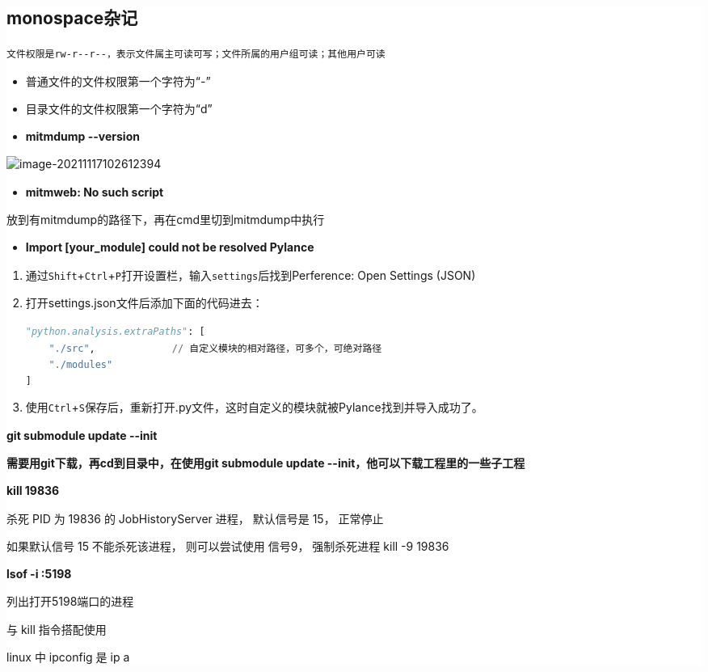 ## monospace杂记

```
文件权限是rw-r--r--，表示文件属主可读可写；文件所属的用户组可读；其他用户可读
```

- 普通文件的文件权限第一个字符为“-”
- 目录文件的文件权限第一个字符为“d”



- **mitmdump --version**

![image-20211117102612394](C:\Users\DG\AppData\Roaming\Typora\typora-user-images\image-20211117102612394.png)



- **mitmweb: No such script**

放到有mitmdump的路径下，再在cmd里切到mitmdump中执行



- **Import [your_module] could not be resolved Pylance**

1. 通过`Shift`+`Ctrl`+`P`打开设置栏，输入`settings`后找到Perference: Open Settings (JSON)

2. 打开settings.json文件后添加下面的代码进去：

   ```python
   "python.analysis.extraPaths": [
       "./src",　　　　　　　　// 自定义模块的相对路径，可多个，可绝对路径　　
       "./modules"
   ]
   ```

   

3. 使用`Ctrl`+`S`保存后，重新打开.py文件，这时自定义的模块就被Pylance找到并导入成功了。



**git submodule update --init**

**需要用git下载，再cd到目录中，在使用git submodule update --init，他可以下载工程里的一些子工程**





**kill 19836** 

杀死 PID 为 19836 的 JobHistoryServer 进程， 默认信号是 15， 正常停止

如果默认信号 15 不能杀死该进程， 则可以尝试使用 信号9， 强制杀死进程 kill -9 19836



**lsof -i :5198** 

列出打开5198端口的进程

与 kill 指令搭配使用



linux 中 ipconfig 是 ip a
